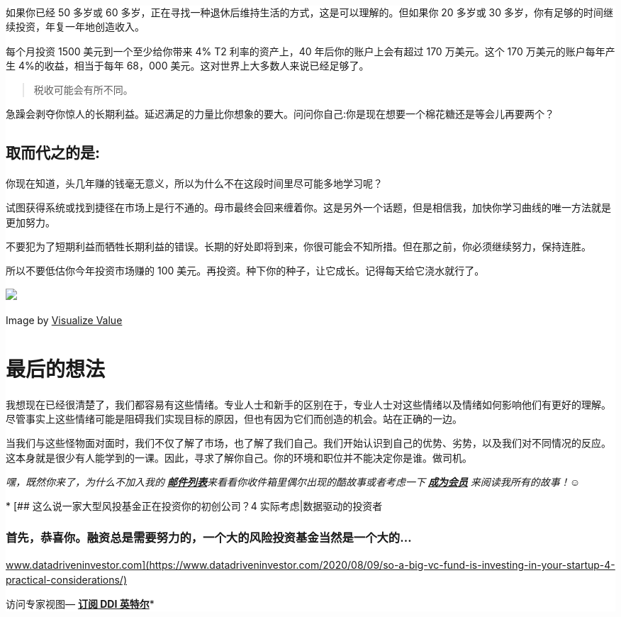 如果你已经 50 多岁或 60 多岁，正在寻找一种退休后维持生活的方式，这是可以理解的。但如果你 20 多岁或 30 多岁，你有足够的时间继续投资，年复一年地创造收入。

每个月投资 1500 美元到一个至少给你带来 4% T2 利率的资产上，40 年后你的账户上会有超过 170 万美元。这个 170 万美元的账户每年产生 4%的收益，相当于每年 68，000 美元。这对世界上大多数人来说已经足够了。

> 税收可能会有所不同。

急躁会剥夺你惊人的长期利益。延迟满足的力量比你想象的要大。问问你自己:你是现在想要一个棉花糖还是等会儿再要两个？

## 取而代之的是:

你现在知道，头几年赚的钱毫无意义，所以为什么不在这段时间里尽可能多地学习呢？

试图获得系统或找到捷径在市场上是行不通的。母市最终会回来缠着你。这是另外一个话题，但是相信我，加快你学习曲线的唯一方法就是更加努力。

不要犯为了短期利益而牺牲长期利益的错误。长期的好处即将到来，你很可能会不知所措。但在那之前，你必须继续努力，保持连胜。

所以不要低估你今年投资市场赚的 100 美元。再投资。种下你的种子，让它成长。记得每天给它浇水就行了。

![](img/a445b2fade414b43ce7567d7c647a5a5.png)

Image by [Visualize Value](https://twitter.com/visualizevalue/status/1337489940377169922)

# 最后的想法

我想现在已经很清楚了，我们都容易有这些情绪。专业人士和新手的区别在于，专业人士对这些情绪以及情绪如何影响他们有更好的理解。尽管事实上这些情绪可能是阻碍我们实现目标的原因，但也有因为它们而创造的机会。站在正确的一边。

当我们与这些怪物面对面时，我们不仅了解了市场，也了解了我们自己。我们开始认识到自己的优势、劣势，以及我们对不同情况的反应。这本身就是很少有人能学到的一课。因此，寻求了解你自己。你的环境和职位并不能决定你是谁。做司机。

*嘿，既然你来了，为什么不加入我的* [***邮件列表***](https://marcuschan.ck.page/76504d9d12)**来看看你收件箱里偶尔出现的酷故事或者考虑一下* [***成为会员***](http://xn--74h/) *来阅读我所有的故事！☺**

*[](https://www.datadriveninvestor.com/2020/08/09/so-a-big-vc-fund-is-investing-in-your-startup-4-practical-considerations/) [## 这么说一家大型风投基金正在投资你的初创公司？4 实际考虑|数据驱动的投资者

### 首先，恭喜你。融资总是需要努力的，一个大的风险投资基金当然是一个大的…

www.datadriveninvestor.com](https://www.datadriveninvestor.com/2020/08/09/so-a-big-vc-fund-is-investing-in-your-startup-4-practical-considerations/) 

访问专家视图— [**订阅 DDI 英特尔**](https://datadriveninvestor.com/ddi-intel)*